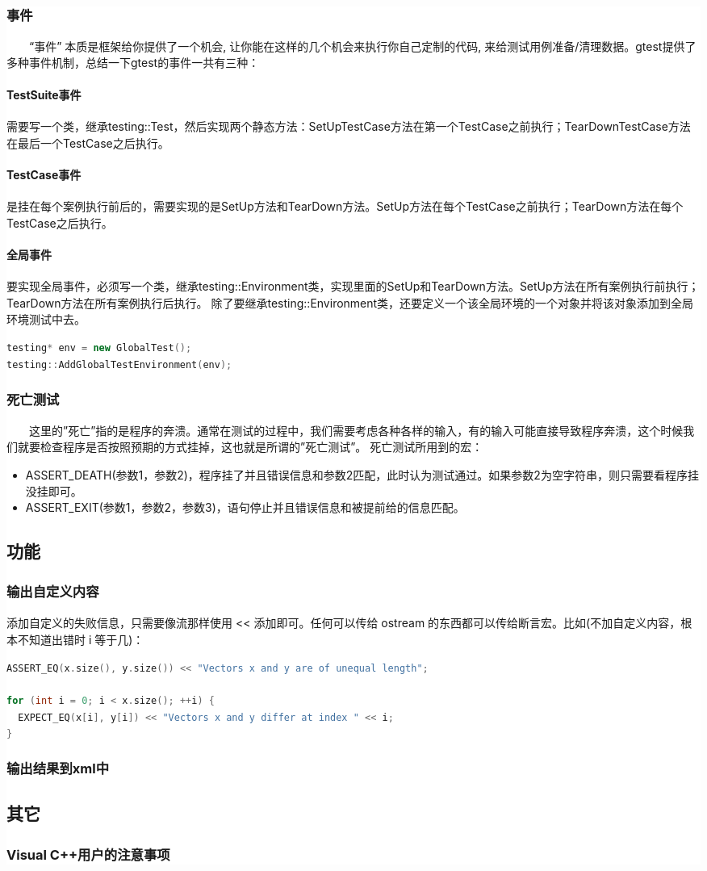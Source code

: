 ### 事件

&emsp;&emsp;“事件” 本质是框架给你提供了一个机会, 让你能在这样的几个机会来执行你自己定制的代码, 来给测试用例准备/清理数据。gtest提供了多种事件机制，总结一下gtest的事件一共有三种：

#### TestSuite事件

需要写一个类，继承testing::Test，然后实现两个静态方法：SetUpTestCase方法在第一个TestCase之前执行；TearDownTestCase方法在最后一个TestCase之后执行。

#### TestCase事件

是挂在每个案例执行前后的，需要实现的是SetUp方法和TearDown方法。SetUp方法在每个TestCase之前执行；TearDown方法在每个TestCase之后执行。

#### 全局事件

要实现全局事件，必须写一个类，继承testing::Environment类，实现里面的SetUp和TearDown方法。SetUp方法在所有案例执行前执行；TearDown方法在所有案例执行后执行。
除了要继承testing::Environment类，还要定义一个该全局环境的一个对象并将该对象添加到全局环境测试中去。

```C++
testing* env = new GlobalTest();
testing::AddGlobalTestEnvironment(env);
```

### 死亡测试

&emsp;&emsp;这里的”死亡”指的是程序的奔溃。通常在测试的过程中，我们需要考虑各种各样的输入，有的输入可能直接导致程序奔溃，这个时候我们就要检查程序是否按照预期的方式挂掉，这也就是所谓的”死亡测试”。
死亡测试所用到的宏：

- ASSERT_DEATH(参数1，参数2)，程序挂了并且错误信息和参数2匹配，此时认为测试通过。如果参数2为空字符串，则只需要看程序挂没挂即可。
- ASSERT_EXIT(参数1，参数2，参数3)，语句停止并且错误信息和被提前给的信息匹配。

## 功能

### 输出自定义内容

添加自定义的失败信息，只需要像流那样使用 << 添加即可。任何可以传给 ostream 的东西都可以传给断言宏。比如(不加自定义内容，根本不知道出错时 i 等于几)：

```C++
ASSERT_EQ(x.size(), y.size()) << "Vectors x and y are of unequal length";

for (int i = 0; i < x.size(); ++i) {
  EXPECT_EQ(x[i], y[i]) << "Vectors x and y differ at index " << i;
}
```

### 输出结果到xml中

## 其它

### Visual C++用户的注意事项
